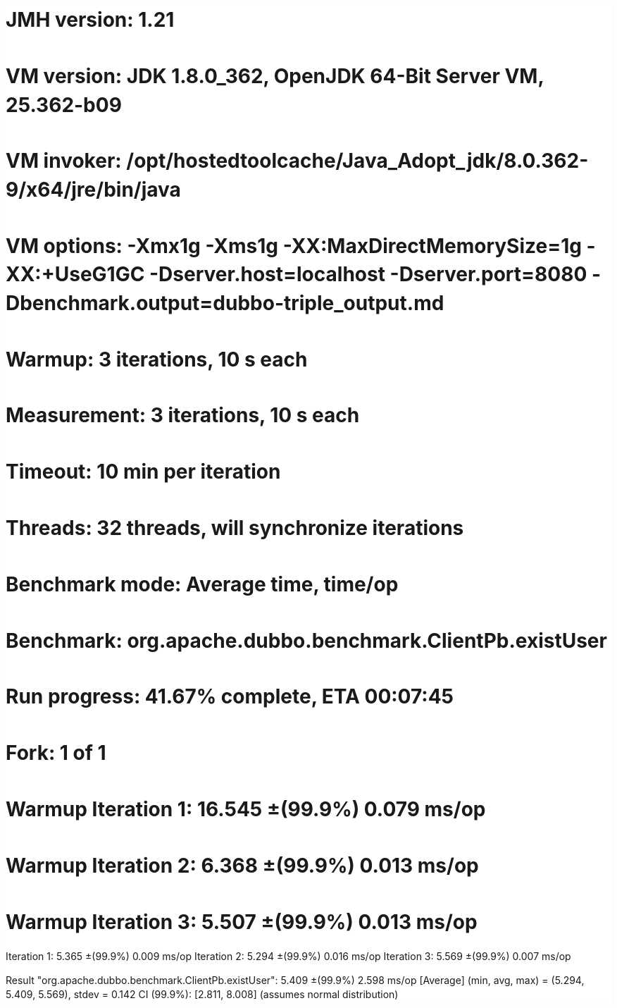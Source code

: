 
# JMH version: 1.21
# VM version: JDK 1.8.0_362, OpenJDK 64-Bit Server VM, 25.362-b09
# VM invoker: /opt/hostedtoolcache/Java_Adopt_jdk/8.0.362-9/x64/jre/bin/java
# VM options: -Xmx1g -Xms1g -XX:MaxDirectMemorySize=1g -XX:+UseG1GC -Dserver.host=localhost -Dserver.port=8080 -Dbenchmark.output=dubbo-triple_output.md
# Warmup: 3 iterations, 10 s each
# Measurement: 3 iterations, 10 s each
# Timeout: 10 min per iteration
# Threads: 32 threads, will synchronize iterations
# Benchmark mode: Average time, time/op
# Benchmark: org.apache.dubbo.benchmark.ClientPb.existUser

# Run progress: 41.67% complete, ETA 00:07:45
# Fork: 1 of 1
# Warmup Iteration   1: 16.545 ±(99.9%) 0.079 ms/op
# Warmup Iteration   2: 6.368 ±(99.9%) 0.013 ms/op
# Warmup Iteration   3: 5.507 ±(99.9%) 0.013 ms/op
Iteration   1: 5.365 ±(99.9%) 0.009 ms/op
Iteration   2: 5.294 ±(99.9%) 0.016 ms/op
Iteration   3: 5.569 ±(99.9%) 0.007 ms/op


Result "org.apache.dubbo.benchmark.ClientPb.existUser":
  5.409 ±(99.9%) 2.598 ms/op [Average]
  (min, avg, max) = (5.294, 5.409, 5.569), stdev = 0.142
  CI (99.9%): [2.811, 8.008] (assumes normal distribution)
